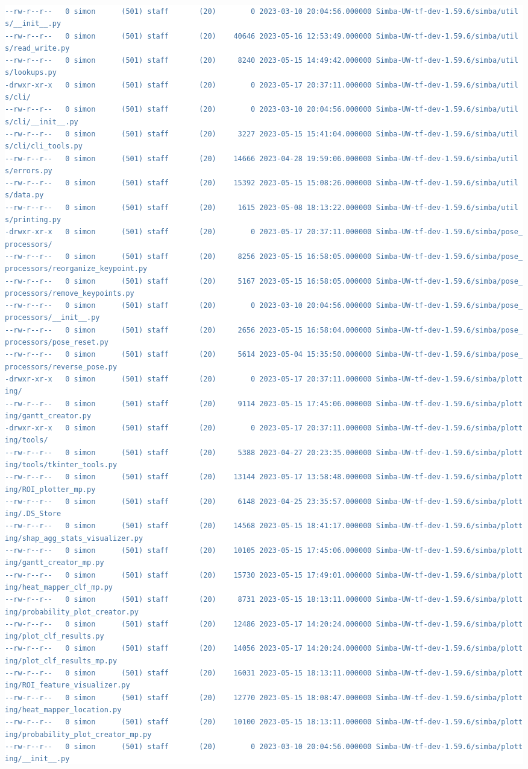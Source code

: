 ```diff
--rw-r--r--   0 simon      (501) staff       (20)        0 2023-03-10 20:04:56.000000 Simba-UW-tf-dev-1.59.6/simba/utils/__init__.py
--rw-r--r--   0 simon      (501) staff       (20)    40646 2023-05-16 12:53:49.000000 Simba-UW-tf-dev-1.59.6/simba/utils/read_write.py
--rw-r--r--   0 simon      (501) staff       (20)     8240 2023-05-15 14:49:42.000000 Simba-UW-tf-dev-1.59.6/simba/utils/lookups.py
-drwxr-xr-x   0 simon      (501) staff       (20)        0 2023-05-17 20:37:11.000000 Simba-UW-tf-dev-1.59.6/simba/utils/cli/
--rw-r--r--   0 simon      (501) staff       (20)        0 2023-03-10 20:04:56.000000 Simba-UW-tf-dev-1.59.6/simba/utils/cli/__init__.py
--rw-r--r--   0 simon      (501) staff       (20)     3227 2023-05-15 15:41:04.000000 Simba-UW-tf-dev-1.59.6/simba/utils/cli/cli_tools.py
--rw-r--r--   0 simon      (501) staff       (20)    14666 2023-04-28 19:59:06.000000 Simba-UW-tf-dev-1.59.6/simba/utils/errors.py
--rw-r--r--   0 simon      (501) staff       (20)    15392 2023-05-15 15:08:26.000000 Simba-UW-tf-dev-1.59.6/simba/utils/data.py
--rw-r--r--   0 simon      (501) staff       (20)     1615 2023-05-08 18:13:22.000000 Simba-UW-tf-dev-1.59.6/simba/utils/printing.py
-drwxr-xr-x   0 simon      (501) staff       (20)        0 2023-05-17 20:37:11.000000 Simba-UW-tf-dev-1.59.6/simba/pose_processors/
--rw-r--r--   0 simon      (501) staff       (20)     8256 2023-05-15 16:58:05.000000 Simba-UW-tf-dev-1.59.6/simba/pose_processors/reorganize_keypoint.py
--rw-r--r--   0 simon      (501) staff       (20)     5167 2023-05-15 16:58:05.000000 Simba-UW-tf-dev-1.59.6/simba/pose_processors/remove_keypoints.py
--rw-r--r--   0 simon      (501) staff       (20)        0 2023-03-10 20:04:56.000000 Simba-UW-tf-dev-1.59.6/simba/pose_processors/__init__.py
--rw-r--r--   0 simon      (501) staff       (20)     2656 2023-05-15 16:58:04.000000 Simba-UW-tf-dev-1.59.6/simba/pose_processors/pose_reset.py
--rw-r--r--   0 simon      (501) staff       (20)     5614 2023-05-04 15:35:50.000000 Simba-UW-tf-dev-1.59.6/simba/pose_processors/reverse_pose.py
-drwxr-xr-x   0 simon      (501) staff       (20)        0 2023-05-17 20:37:11.000000 Simba-UW-tf-dev-1.59.6/simba/plotting/
--rw-r--r--   0 simon      (501) staff       (20)     9114 2023-05-15 17:45:06.000000 Simba-UW-tf-dev-1.59.6/simba/plotting/gantt_creator.py
-drwxr-xr-x   0 simon      (501) staff       (20)        0 2023-05-17 20:37:11.000000 Simba-UW-tf-dev-1.59.6/simba/plotting/tools/
--rw-r--r--   0 simon      (501) staff       (20)     5388 2023-04-27 20:23:35.000000 Simba-UW-tf-dev-1.59.6/simba/plotting/tools/tkinter_tools.py
--rw-r--r--   0 simon      (501) staff       (20)    13144 2023-05-17 13:58:48.000000 Simba-UW-tf-dev-1.59.6/simba/plotting/ROI_plotter_mp.py
--rw-r--r--   0 simon      (501) staff       (20)     6148 2023-04-25 23:35:57.000000 Simba-UW-tf-dev-1.59.6/simba/plotting/.DS_Store
--rw-r--r--   0 simon      (501) staff       (20)    14568 2023-05-15 18:41:17.000000 Simba-UW-tf-dev-1.59.6/simba/plotting/shap_agg_stats_visualizer.py
--rw-r--r--   0 simon      (501) staff       (20)    10105 2023-05-15 17:45:06.000000 Simba-UW-tf-dev-1.59.6/simba/plotting/gantt_creator_mp.py
--rw-r--r--   0 simon      (501) staff       (20)    15730 2023-05-15 17:49:01.000000 Simba-UW-tf-dev-1.59.6/simba/plotting/heat_mapper_clf_mp.py
--rw-r--r--   0 simon      (501) staff       (20)     8731 2023-05-15 18:13:11.000000 Simba-UW-tf-dev-1.59.6/simba/plotting/probability_plot_creator.py
--rw-r--r--   0 simon      (501) staff       (20)    12486 2023-05-17 14:20:24.000000 Simba-UW-tf-dev-1.59.6/simba/plotting/plot_clf_results.py
--rw-r--r--   0 simon      (501) staff       (20)    14056 2023-05-17 14:20:24.000000 Simba-UW-tf-dev-1.59.6/simba/plotting/plot_clf_results_mp.py
--rw-r--r--   0 simon      (501) staff       (20)    16031 2023-05-15 18:13:11.000000 Simba-UW-tf-dev-1.59.6/simba/plotting/ROI_feature_visualizer.py
--rw-r--r--   0 simon      (501) staff       (20)    12770 2023-05-15 18:08:47.000000 Simba-UW-tf-dev-1.59.6/simba/plotting/heat_mapper_location.py
--rw-r--r--   0 simon      (501) staff       (20)    10100 2023-05-15 18:13:11.000000 Simba-UW-tf-dev-1.59.6/simba/plotting/probability_plot_creator_mp.py
--rw-r--r--   0 simon      (501) staff       (20)        0 2023-03-10 20:04:56.000000 Simba-UW-tf-dev-1.59.6/simba/plotting/__init__.py
```
